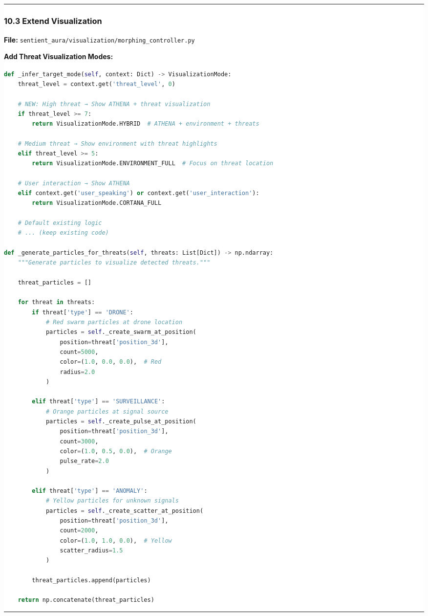 
---

### 10.3 Extend Visualization

**File:** `sentient_aura/visualization/morphing_controller.py`

**Add Threat Visualization Modes:**
```python
def _infer_target_mode(self, context: Dict) -> VisualizationMode:
    threat_level = context.get('threat_level', 0)

    # NEW: High threat → Show ATHENA + threat visualization
    if threat_level >= 7:
        return VisualizationMode.HYBRID  # ATHENA + environment + threats

    # Medium threat → Show environment with threat highlights
    elif threat_level >= 5:
        return VisualizationMode.ENVIRONMENT_FULL  # Focus on threat location

    # User interaction → Show ATHENA
    elif context.get('user_speaking') or context.get('user_interaction'):
        return VisualizationMode.CORTANA_FULL

    # Default existing logic
    # ... (keep existing code)

def _generate_particles_for_threats(self, threats: List[Dict]) -> np.ndarray:
    """Generate particles to visualize detected threats."""

    threat_particles = []

    for threat in threats:
        if threat['type'] == 'DRONE':
            # Red swarm particles at drone location
            particles = self._create_swarm_at_position(
                position=threat['position_3d'],
                count=5000,
                color=(1.0, 0.0, 0.0),  # Red
                radius=2.0
            )

        elif threat['type'] == 'SURVEILLANCE':
            # Orange particles at signal source
            particles = self._create_pulse_at_position(
                position=threat['position_3d'],
                count=3000,
                color=(1.0, 0.5, 0.0),  # Orange
                pulse_rate=2.0
            )

        elif threat['type'] == 'ANOMALY':
            # Yellow particles for unknown signals
            particles = self._create_scatter_at_position(
                position=threat['position_3d'],
                count=2000,
                color=(1.0, 1.0, 0.0),  # Yellow
                scatter_radius=1.5
            )

        threat_particles.append(particles)

    return np.concatenate(threat_particles)
```

---